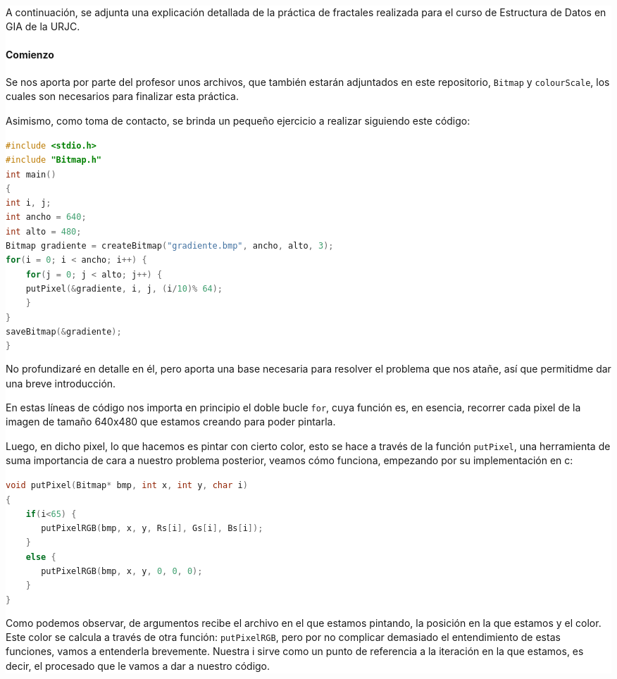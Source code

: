 A continuación, se adjunta una explicación detallada de la práctica de fractales realizada para el curso de Estructura de Datos en GIA de la URJC.

#### Comienzo

Se nos aporta por parte del profesor unos archivos, que también estarán adjuntados en este repositorio, `Bitmap` y `colourScale`, los cuales son necesarios para finalizar esta práctica.

Asimismo, como toma de contacto, se brinda un pequeño ejercicio a realizar siguiendo este código:

```c
#include <stdio.h>
#include "Bitmap.h"
int main()
{
int i, j;
int ancho = 640;
int alto = 480;
Bitmap gradiente = createBitmap("gradiente.bmp", ancho, alto, 3);
for(i = 0; i < ancho; i++) {
	for(j = 0; j < alto; j++) {
	putPixel(&gradiente, i, j, (i/10)% 64);
	}
}
saveBitmap(&gradiente);
}
```

No profundizaré en detalle en él, pero aporta una base necesaria para resolver el problema que nos atañe, así que permitidme dar una breve introducción.

En estas líneas de código nos importa en principio el doble bucle `for`, cuya función es, en esencia, recorrer cada pixel de la imagen de tamaño 640x480 que estamos creando para poder pintarla.

Luego, en dicho pixel, lo que hacemos es pintar con cierto color, esto se hace a través de la función `putPixel`, una herramienta de suma importancia de cara a nuestro problema posterior, veamos cómo funciona, empezando por su implementación en c:

```c
void putPixel(Bitmap* bmp, int x, int y, char i)  
{  
    if(i<65) {  
       putPixelRGB(bmp, x, y, Rs[i], Gs[i], Bs[i]);  
    }  
    else {  
       putPixelRGB(bmp, x, y, 0, 0, 0);  
    }  
}
```

Como podemos observar, de argumentos recibe el archivo en el que estamos pintando, la posición en la que estamos y el color. Este color se calcula a través de otra función: `putPixelRGB`, pero por no complicar demasiado el entendimiento de estas funciones, vamos a entenderla brevemente. Nuestra i sirve como un punto de referencia a la iteración en la que estamos, es decir, el procesado que le vamos a dar a nuestro código.
